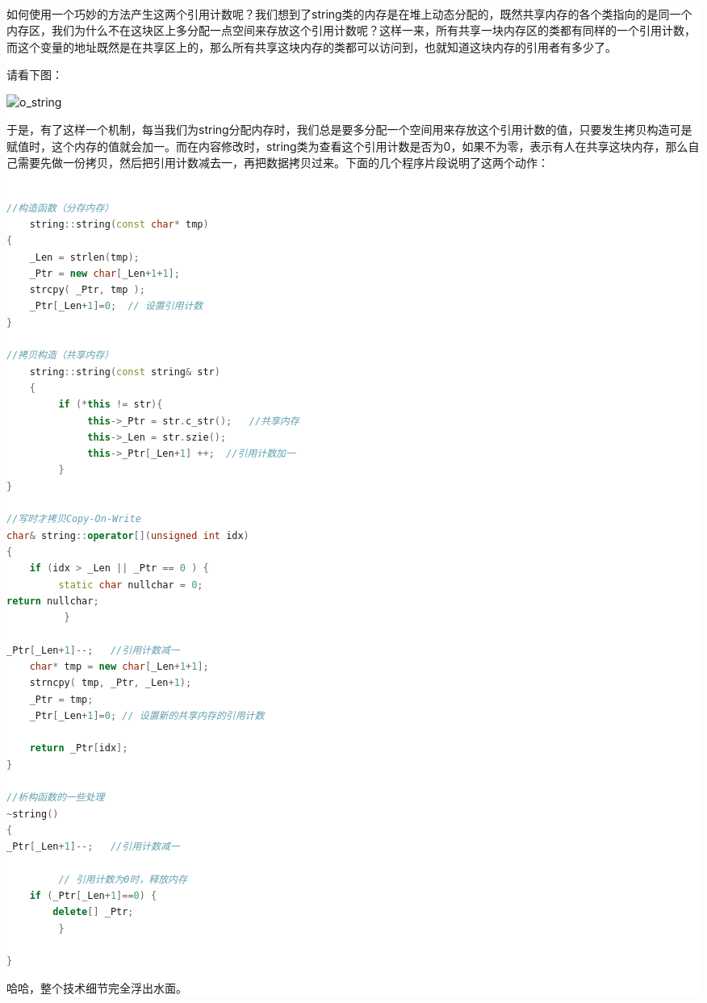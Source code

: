 如何使用一个巧妙的方法产生这两个引用计数呢？我们想到了string类的内存是在堆上动态分配的，既然共享内存的各个类指向的是同一个内存区，我们为什么不在这块区上多分配一点空间来存放这个引用计数呢？这样一来，所有共享一块内存区的类都有同样的一个引用计数，而这个变量的地址既然是在共享区上的，那么所有共享这块内存的类都可以访问到，也就知道这块内存的引用者有多少了。

请看下图：

![o_string](/images/o_string.jpg)

于是，有了这样一个机制，每当我们为string分配内存时，我们总是要多分配一个空间用来存放这个引用计数的值，只要发生拷贝构造可是赋值时，这个内存的值就会加一。而在内容修改时，string类为查看这个引用计数是否为0，如果不为零，表示有人在共享这块内存，那么自己需要先做一份拷贝，然后把引用计数减去一，再把数据拷贝过来。下面的几个程序片段说明了这两个动作：
``` c++
    
//构造函数（分存内存）
    string::string(const char* tmp)
{
    _Len = strlen(tmp);
    _Ptr = new char[_Len+1+1];
    strcpy( _Ptr, tmp );
    _Ptr[_Len+1]=0;  // 设置引用计数  
}
  
//拷贝构造（共享内存）
    string::string(const string& str)
    {
         if (*this != str){
              this->_Ptr = str.c_str();   //共享内存
              this->_Len = str.szie();
              this->_Ptr[_Len+1] ++;  //引用计数加一
         }
}
  
//写时才拷贝Copy-On-Write
char& string::operator[](unsigned int idx)
{
    if (idx > _Len || _Ptr == 0 ) {
         static char nullchar = 0;
return nullchar;
          }
    
_Ptr[_Len+1]--;   //引用计数减一
    char* tmp = new char[_Len+1+1];
    strncpy( tmp, _Ptr, _Len+1);
    _Ptr = tmp;
    _Ptr[_Len+1]=0; // 设置新的共享内存的引用计数
    
    return _Ptr[idx];
}
 
//析构函数的一些处理
~string()
{ 
_Ptr[_Len+1]--;   //引用计数减一
    
         // 引用计数为0时，释放内存 
    if (_Ptr[_Len+1]==0) {
        delete[] _Ptr;
         }
  
}
```
哈哈，整个技术细节完全浮出水面。
